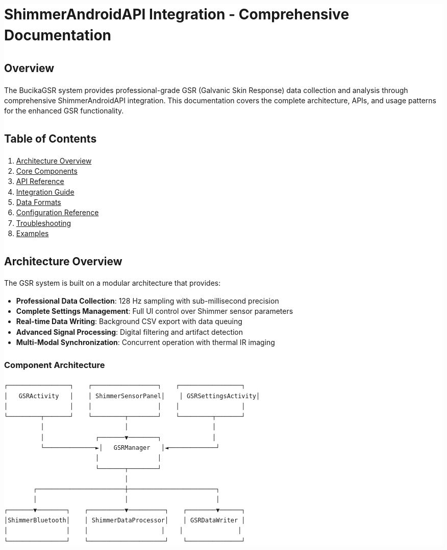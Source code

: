# ShimmerAndroidAPI Integration - Comprehensive Documentation

## Overview

The BucikaGSR system provides professional-grade GSR (Galvanic Skin Response) data collection and analysis through comprehensive ShimmerAndroidAPI integration. This documentation covers the complete architecture, APIs, and usage patterns for the enhanced GSR functionality.

## Table of Contents

1. [Architecture Overview](#architecture-overview)
2. [Core Components](#core-components)
3. [API Reference](#api-reference)
4. [Integration Guide](#integration-guide)
5. [Data Formats](#data-formats)
6. [Configuration Reference](#configuration-reference)
7. [Troubleshooting](#troubleshooting)
8. [Examples](#examples)

## Architecture Overview

The GSR system is built on a modular architecture that provides:

- **Professional Data Collection**: 128 Hz sampling with sub-millisecond precision
- **Complete Settings Management**: Full UI control over Shimmer sensor parameters
- **Real-time Data Writing**: Background CSV export with data queuing
- **Advanced Signal Processing**: Digital filtering and artifact detection
- **Multi-Modal Synchronization**: Concurrent operation with thermal IR imaging

### Component Architecture

```
┌─────────────────┐    ┌──────────────────┐    ┌─────────────────┐
│   GSRActivity   │    │ ShimmerSensorPanel│    │ GSRSettingsActivity│
│                 │    │                  │    │                 │
└─────────┬───────┘    └─────────┬────────┘    └─────────┬───────┘
          │                      │                       │
          │              ┌───────▼────────┐              │
          └──────────────►│   GSRManager   │◄─────────────┘
                         │                │
                         └───────┬────────┘
                                 │
        ┌────────────────────────┼────────────────────────┐
        │                        │                        │
┌───────▼────────┐    ┌──────────▼──────────┐    ┌────────▼──────┐
│ShimmerBluetooth│    │ ShimmerDataProcessor│    │ GSRDataWriter │
│                │    │                    │    │               │
└────────────────┘    └─────────────────────┘    └───────────────┘
```
